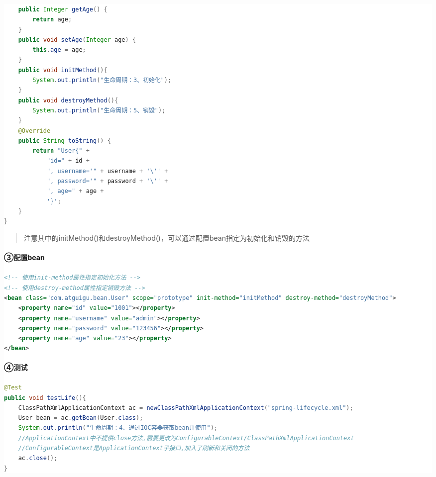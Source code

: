```java
    public Integer getAge() {
        return age;
    }
    public void setAge(Integer age) {
        this.age = age;
    }
    public void initMethod(){
        System.out.println("生命周期：3、初始化");
    }
    public void destroyMethod(){
        System.out.println("生命周期：5、销毁");
    }
    @Override
    public String toString() {
        return "User{" +
            "id=" + id +
            ", username='" + username + '\'' +
            ", password='" + password + '\'' +
            ", age=" + age +
            '}';
    }
}
```

> 注意其中的initMethod()和destroyMethod()，可以通过配置bean指定为初始化和销毁的方法

#### ③配置bean

```xml
<!-- 使用init-method属性指定初始化方法 -->
<!-- 使用destroy-method属性指定销毁方法 -->
<bean class="com.atguigu.bean.User" scope="prototype" init-method="initMethod" destroy-method="destroyMethod">
    <property name="id" value="1001"></property>
    <property name="username" value="admin"></property>
    <property name="password" value="123456"></property>
    <property name="age" value="23"></property>
</bean>
```

#### ④测试

```java
@Test
public void testLife(){
    ClassPathXmlApplicationContext ac = newClassPathXmlApplicationContext("spring-lifecycle.xml");
    User bean = ac.getBean(User.class);
    System.out.println("生命周期：4、通过IOC容器获取bean并使用");
    //ApplicationContext中不提供close方法,需要更改为ConfigurableContext/ClassPathXmlApplicationContext
    //ConfigurableContext是ApplicationContext子接口,加入了刷新和关闭的方法
    ac.close();
}
```
